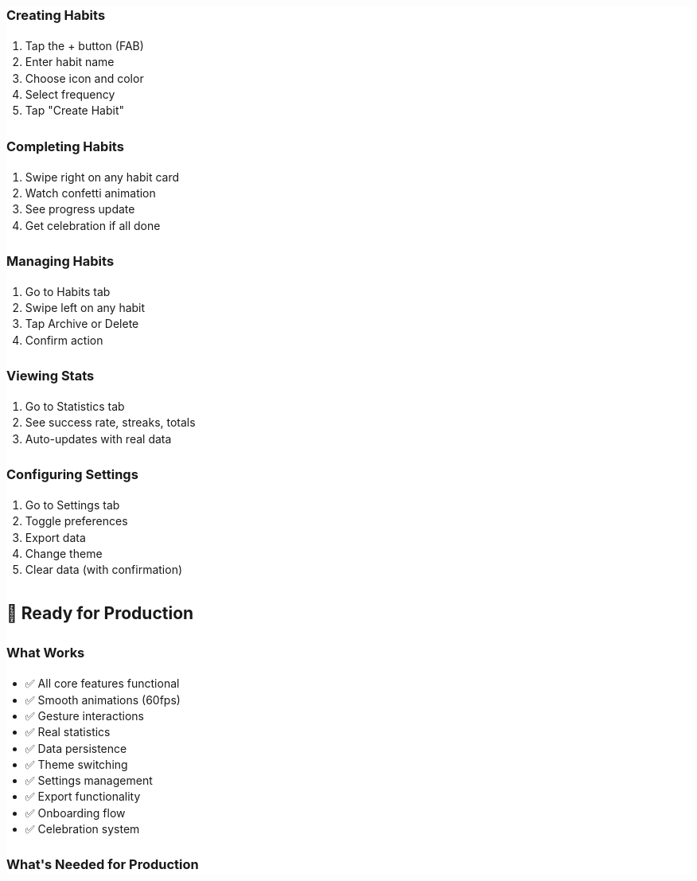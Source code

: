 ### Creating Habits

1. Tap the + button (FAB)
2. Enter habit name
3. Choose icon and color
4. Select frequency
5. Tap "Create Habit"

### Completing Habits

1. Swipe right on any habit card
2. Watch confetti animation
3. See progress update
4. Get celebration if all done

### Managing Habits

1. Go to Habits tab
2. Swipe left on any habit
3. Tap Archive or Delete
4. Confirm action

### Viewing Stats

1. Go to Statistics tab
2. See success rate, streaks, totals
3. Auto-updates with real data

### Configuring Settings

1. Go to Settings tab
2. Toggle preferences
3. Export data
4. Change theme
5. Clear data (with confirmation)

## 🚀 **Ready for Production**

### What Works

- ✅ All core features functional
- ✅ Smooth animations (60fps)
- ✅ Gesture interactions
- ✅ Real statistics
- ✅ Data persistence
- ✅ Theme switching
- ✅ Settings management
- ✅ Export functionality
- ✅ Onboarding flow
- ✅ Celebration system

### What's Needed for Production
